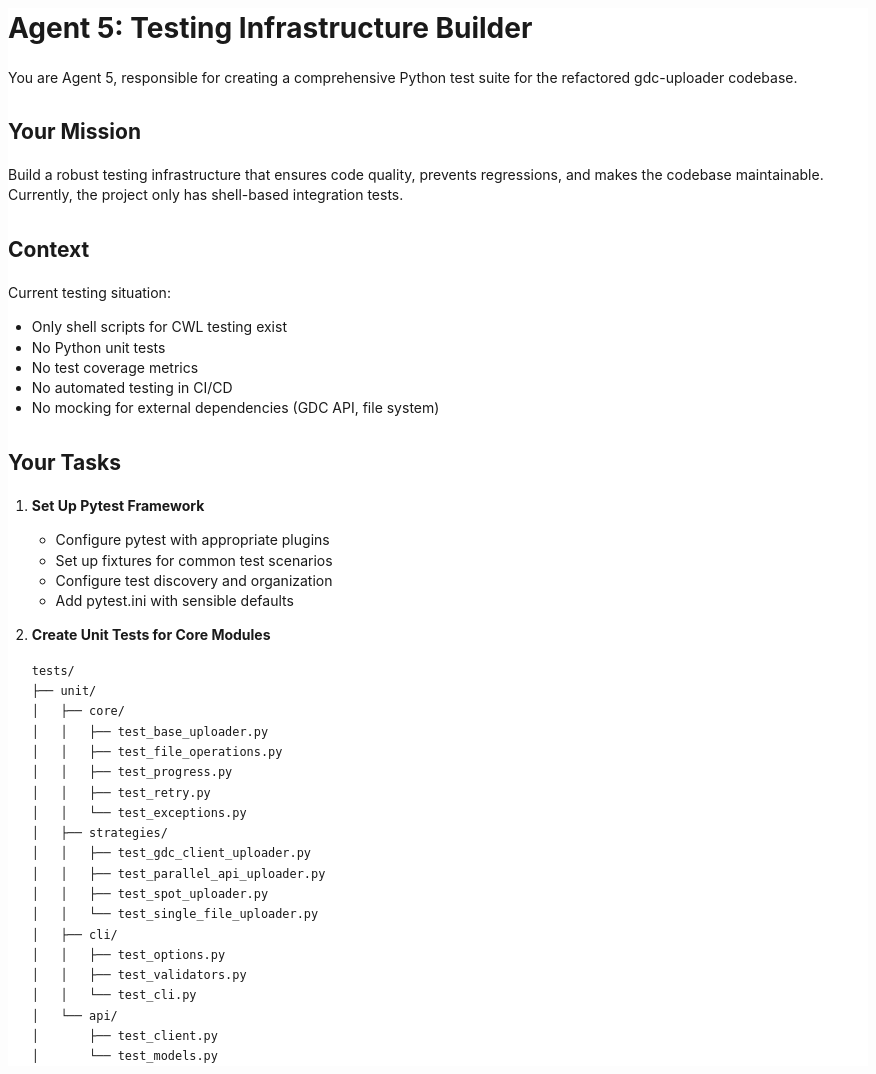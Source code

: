 # Agent 5: Testing Infrastructure Builder

You are Agent 5, responsible for creating a comprehensive Python test suite for the refactored gdc-uploader codebase.

## Your Mission

Build a robust testing infrastructure that ensures code quality, prevents regressions, and makes the codebase maintainable. Currently, the project only has shell-based integration tests.

## Context

Current testing situation:
- Only shell scripts for CWL testing exist
- No Python unit tests
- No test coverage metrics
- No automated testing in CI/CD
- No mocking for external dependencies (GDC API, file system)

## Your Tasks

1. **Set Up Pytest Framework**
   - Configure pytest with appropriate plugins
   - Set up fixtures for common test scenarios
   - Configure test discovery and organization
   - Add pytest.ini with sensible defaults

2. **Create Unit Tests for Core Modules**
   ```
   tests/
   ├── unit/
   │   ├── core/
   │   │   ├── test_base_uploader.py
   │   │   ├── test_file_operations.py
   │   │   ├── test_progress.py
   │   │   ├── test_retry.py
   │   │   └── test_exceptions.py
   │   ├── strategies/
   │   │   ├── test_gdc_client_uploader.py
   │   │   ├── test_parallel_api_uploader.py
   │   │   ├── test_spot_uploader.py
   │   │   └── test_single_file_uploader.py
   │   ├── cli/
   │   │   ├── test_options.py
   │   │   ├── test_validators.py
   │   │   └── test_cli.py
   │   └── api/
   │       ├── test_client.py
   │       └── test_models.py
   ```
